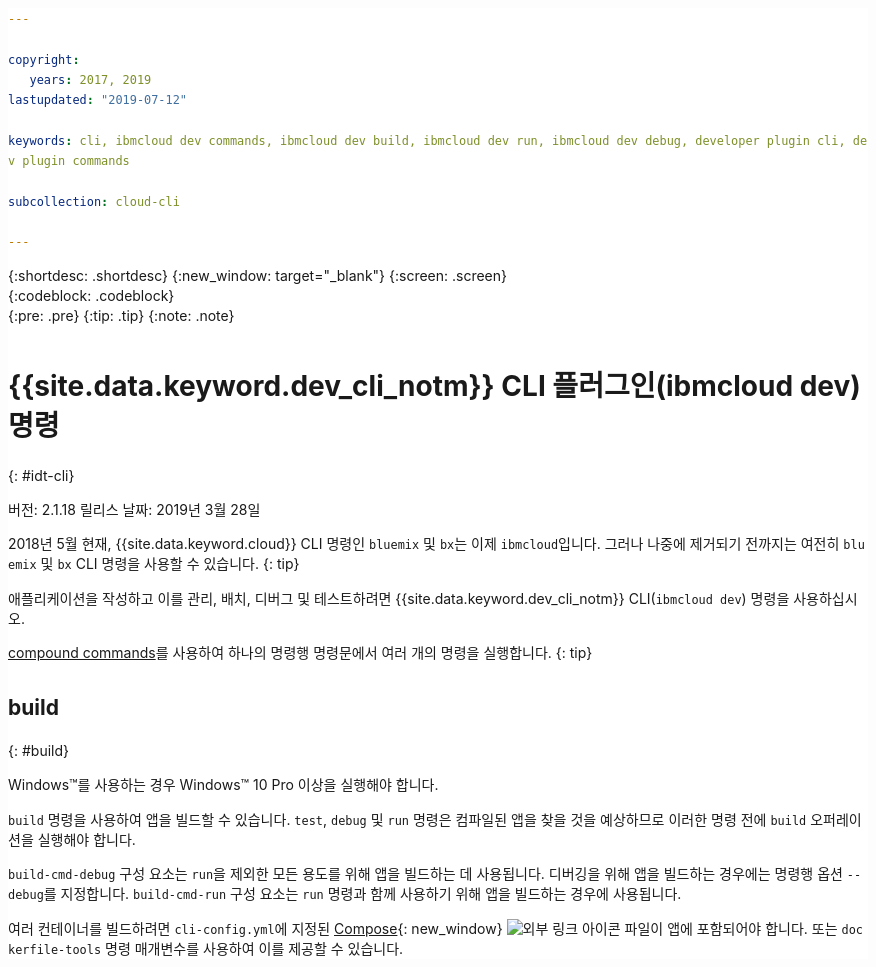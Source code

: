 ```yaml
---

copyright:
   years: 2017, 2019
lastupdated: "2019-07-12"

keywords: cli, ibmcloud dev commands, ibmcloud dev build, ibmcloud dev run, ibmcloud dev debug, developer plugin cli, dev plugin commands

subcollection: cloud-cli

---
```


{:shortdesc: .shortdesc}
{:new_window: target="_blank"}
{:screen: .screen}  
{:codeblock: .codeblock}  
{:pre: .pre}
{:tip: .tip}
{:note: .note}

# {{site.data.keyword.dev_cli_notm}} CLI 플러그인(ibmcloud dev) 명령
{: #idt-cli}

버전: 2.1.18
릴리스 날짜: 2019년 3월 28일

2018년 5월 현재, {{site.data.keyword.cloud}} CLI 명령인 `bluemix` 및 `bx`는 이제 `ibmcloud`입니다. 그러나 나중에 제거되기 전까지는 여전히 `bluemix` 및 `bx` CLI 명령을 사용할 수 있습니다.
{: tip}

애플리케이션을 작성하고 이를 관리, 배치, 디버그 및 테스트하려면 {{site.data.keyword.dev_cli_notm}} CLI(`ibmcloud dev`) 명령을 사용하십시오.

[compound commands](#compound)를 사용하여 하나의 명령행 명령문에서 여러 개의 명령을 실행합니다.
{: tip}

## build
{: #build}

Windows&trade;를 사용하는 경우 Windows&trade; 10 Pro 이상을 실행해야 합니다.

`build` 명령을 사용하여 앱을 빌드할 수 있습니다. `test`, `debug` 및 `run` 명령은 컴파일된 앱을 찾을 것을 예상하므로 이러한 명령 전에 `build` 오퍼레이션을 실행해야 합니다.

`build-cmd-debug` 구성 요소는 `run`을 제외한 모든 용도를 위해 앱을 빌드하는 데 사용됩니다. 디버깅을 위해 앱을 빌드하는 경우에는 명령행 옵션 `--debug`를 지정합니다. `build-cmd-run` 구성 요소는 `run` 명령과 함께 사용하기 위해 앱을 빌드하는 경우에 사용됩니다.

여러 컨테이너를 빌드하려면 `cli-config.yml`에 지정된 [Compose](https://docs.docker.com/compose/overview/){: new_window} ![외부 링크 아이콘](../../icons/launch-glyph.svg "외부 링크 아이콘 ") 파일이 앱에 포함되어야 합니다. 또는 `dockerfile-tools` 명령 매개변수를 사용하여 이를 제공할 수 있습니다.
